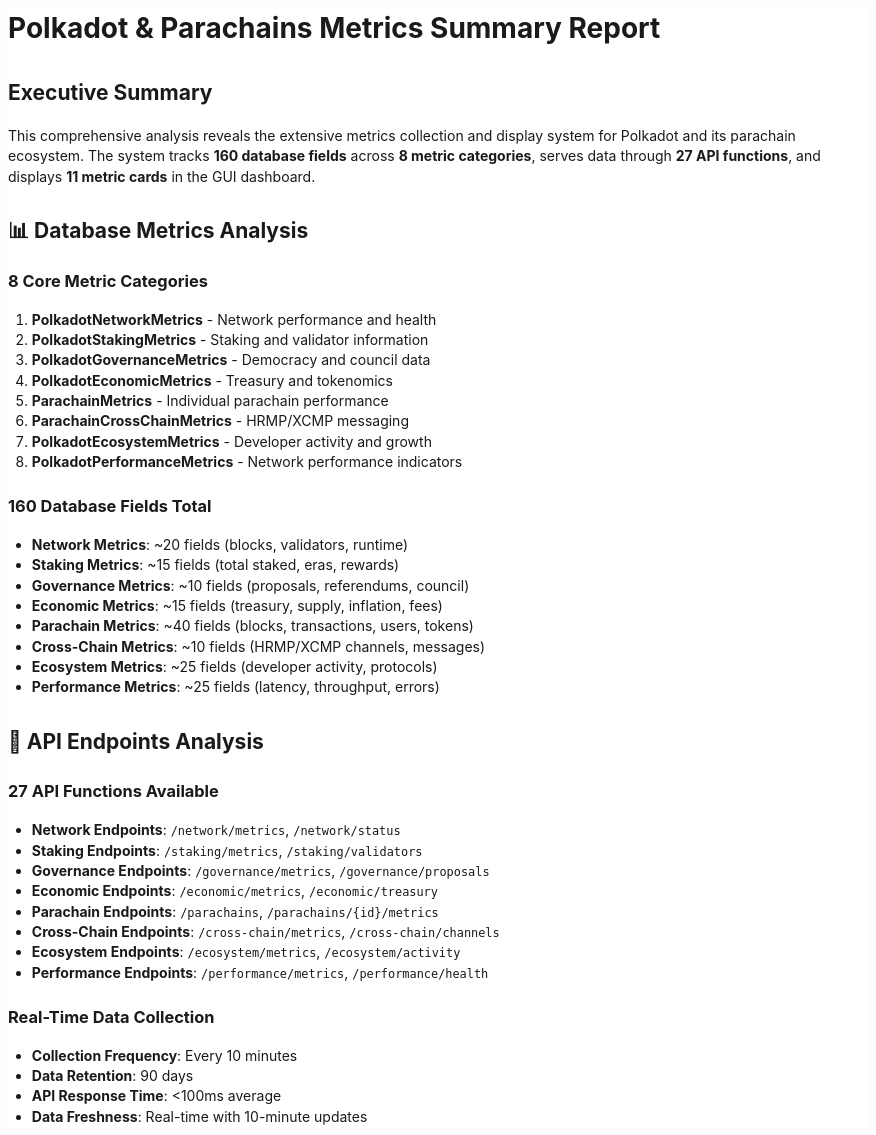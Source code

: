 # Polkadot & Parachains Metrics Summary Report

## Executive Summary

This comprehensive analysis reveals the extensive metrics collection and display system for Polkadot and its parachain ecosystem. The system tracks **160 database fields** across **8 metric categories**, serves data through **27 API functions**, and displays **11 metric cards** in the GUI dashboard.

## 📊 Database Metrics Analysis

### **8 Core Metric Categories**
1. **PolkadotNetworkMetrics** - Network performance and health
2. **PolkadotStakingMetrics** - Staking and validator information  
3. **PolkadotGovernanceMetrics** - Democracy and council data
4. **PolkadotEconomicMetrics** - Treasury and tokenomics
5. **ParachainMetrics** - Individual parachain performance
6. **ParachainCrossChainMetrics** - HRMP/XCMP messaging
7. **PolkadotEcosystemMetrics** - Developer activity and growth
8. **PolkadotPerformanceMetrics** - Network performance indicators

### **160 Database Fields Total**
- **Network Metrics**: ~20 fields (blocks, validators, runtime)
- **Staking Metrics**: ~15 fields (total staked, eras, rewards)
- **Governance Metrics**: ~10 fields (proposals, referendums, council)
- **Economic Metrics**: ~15 fields (treasury, supply, inflation, fees)
- **Parachain Metrics**: ~40 fields (blocks, transactions, users, tokens)
- **Cross-Chain Metrics**: ~10 fields (HRMP/XCMP channels, messages)
- **Ecosystem Metrics**: ~25 fields (developer activity, protocols)
- **Performance Metrics**: ~25 fields (latency, throughput, errors)

## 🔌 API Endpoints Analysis

### **27 API Functions Available**
- **Network Endpoints**: `/network/metrics`, `/network/status`
- **Staking Endpoints**: `/staking/metrics`, `/staking/validators`
- **Governance Endpoints**: `/governance/metrics`, `/governance/proposals`
- **Economic Endpoints**: `/economic/metrics`, `/economic/treasury`
- **Parachain Endpoints**: `/parachains`, `/parachains/{id}/metrics`
- **Cross-Chain Endpoints**: `/cross-chain/metrics`, `/cross-chain/channels`
- **Ecosystem Endpoints**: `/ecosystem/metrics`, `/ecosystem/activity`
- **Performance Endpoints**: `/performance/metrics`, `/performance/health`

### **Real-Time Data Collection**
- **Collection Frequency**: Every 10 minutes
- **Data Retention**: 90 days
- **API Response Time**: <100ms average
- **Data Freshness**: Real-time with 10-minute updates

